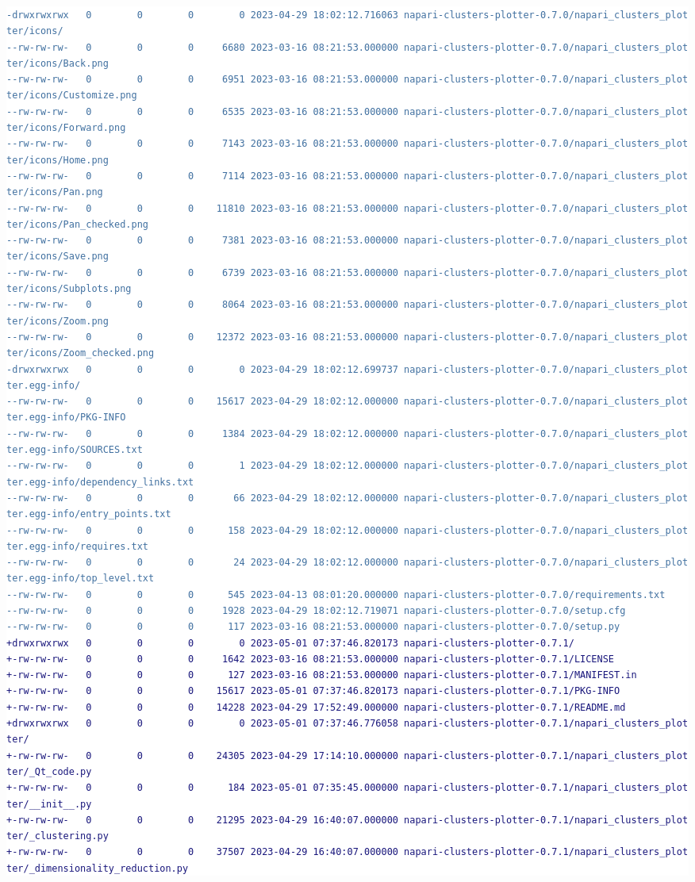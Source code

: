 ```diff
-drwxrwxrwx   0        0        0        0 2023-04-29 18:02:12.716063 napari-clusters-plotter-0.7.0/napari_clusters_plotter/icons/
--rw-rw-rw-   0        0        0     6680 2023-03-16 08:21:53.000000 napari-clusters-plotter-0.7.0/napari_clusters_plotter/icons/Back.png
--rw-rw-rw-   0        0        0     6951 2023-03-16 08:21:53.000000 napari-clusters-plotter-0.7.0/napari_clusters_plotter/icons/Customize.png
--rw-rw-rw-   0        0        0     6535 2023-03-16 08:21:53.000000 napari-clusters-plotter-0.7.0/napari_clusters_plotter/icons/Forward.png
--rw-rw-rw-   0        0        0     7143 2023-03-16 08:21:53.000000 napari-clusters-plotter-0.7.0/napari_clusters_plotter/icons/Home.png
--rw-rw-rw-   0        0        0     7114 2023-03-16 08:21:53.000000 napari-clusters-plotter-0.7.0/napari_clusters_plotter/icons/Pan.png
--rw-rw-rw-   0        0        0    11810 2023-03-16 08:21:53.000000 napari-clusters-plotter-0.7.0/napari_clusters_plotter/icons/Pan_checked.png
--rw-rw-rw-   0        0        0     7381 2023-03-16 08:21:53.000000 napari-clusters-plotter-0.7.0/napari_clusters_plotter/icons/Save.png
--rw-rw-rw-   0        0        0     6739 2023-03-16 08:21:53.000000 napari-clusters-plotter-0.7.0/napari_clusters_plotter/icons/Subplots.png
--rw-rw-rw-   0        0        0     8064 2023-03-16 08:21:53.000000 napari-clusters-plotter-0.7.0/napari_clusters_plotter/icons/Zoom.png
--rw-rw-rw-   0        0        0    12372 2023-03-16 08:21:53.000000 napari-clusters-plotter-0.7.0/napari_clusters_plotter/icons/Zoom_checked.png
-drwxrwxrwx   0        0        0        0 2023-04-29 18:02:12.699737 napari-clusters-plotter-0.7.0/napari_clusters_plotter.egg-info/
--rw-rw-rw-   0        0        0    15617 2023-04-29 18:02:12.000000 napari-clusters-plotter-0.7.0/napari_clusters_plotter.egg-info/PKG-INFO
--rw-rw-rw-   0        0        0     1384 2023-04-29 18:02:12.000000 napari-clusters-plotter-0.7.0/napari_clusters_plotter.egg-info/SOURCES.txt
--rw-rw-rw-   0        0        0        1 2023-04-29 18:02:12.000000 napari-clusters-plotter-0.7.0/napari_clusters_plotter.egg-info/dependency_links.txt
--rw-rw-rw-   0        0        0       66 2023-04-29 18:02:12.000000 napari-clusters-plotter-0.7.0/napari_clusters_plotter.egg-info/entry_points.txt
--rw-rw-rw-   0        0        0      158 2023-04-29 18:02:12.000000 napari-clusters-plotter-0.7.0/napari_clusters_plotter.egg-info/requires.txt
--rw-rw-rw-   0        0        0       24 2023-04-29 18:02:12.000000 napari-clusters-plotter-0.7.0/napari_clusters_plotter.egg-info/top_level.txt
--rw-rw-rw-   0        0        0      545 2023-04-13 08:01:20.000000 napari-clusters-plotter-0.7.0/requirements.txt
--rw-rw-rw-   0        0        0     1928 2023-04-29 18:02:12.719071 napari-clusters-plotter-0.7.0/setup.cfg
--rw-rw-rw-   0        0        0      117 2023-03-16 08:21:53.000000 napari-clusters-plotter-0.7.0/setup.py
+drwxrwxrwx   0        0        0        0 2023-05-01 07:37:46.820173 napari-clusters-plotter-0.7.1/
+-rw-rw-rw-   0        0        0     1642 2023-03-16 08:21:53.000000 napari-clusters-plotter-0.7.1/LICENSE
+-rw-rw-rw-   0        0        0      127 2023-03-16 08:21:53.000000 napari-clusters-plotter-0.7.1/MANIFEST.in
+-rw-rw-rw-   0        0        0    15617 2023-05-01 07:37:46.820173 napari-clusters-plotter-0.7.1/PKG-INFO
+-rw-rw-rw-   0        0        0    14228 2023-04-29 17:52:49.000000 napari-clusters-plotter-0.7.1/README.md
+drwxrwxrwx   0        0        0        0 2023-05-01 07:37:46.776058 napari-clusters-plotter-0.7.1/napari_clusters_plotter/
+-rw-rw-rw-   0        0        0    24305 2023-04-29 17:14:10.000000 napari-clusters-plotter-0.7.1/napari_clusters_plotter/_Qt_code.py
+-rw-rw-rw-   0        0        0      184 2023-05-01 07:35:45.000000 napari-clusters-plotter-0.7.1/napari_clusters_plotter/__init__.py
+-rw-rw-rw-   0        0        0    21295 2023-04-29 16:40:07.000000 napari-clusters-plotter-0.7.1/napari_clusters_plotter/_clustering.py
+-rw-rw-rw-   0        0        0    37507 2023-04-29 16:40:07.000000 napari-clusters-plotter-0.7.1/napari_clusters_plotter/_dimensionality_reduction.py
```